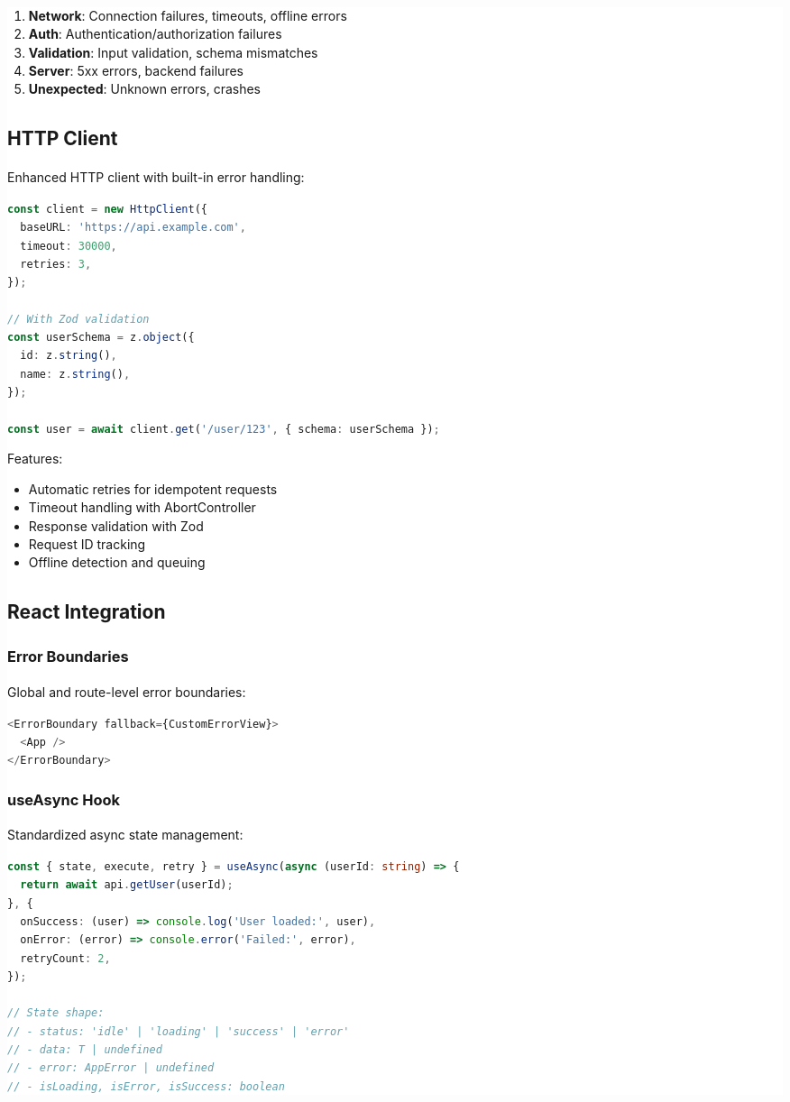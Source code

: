1. **Network**: Connection failures, timeouts, offline errors
2. **Auth**: Authentication/authorization failures
3. **Validation**: Input validation, schema mismatches
4. **Server**: 5xx errors, backend failures
5. **Unexpected**: Unknown errors, crashes

## HTTP Client

Enhanced HTTP client with built-in error handling:

```typescript
const client = new HttpClient({
  baseURL: 'https://api.example.com',
  timeout: 30000,
  retries: 3,
});

// With Zod validation
const userSchema = z.object({
  id: z.string(),
  name: z.string(),
});

const user = await client.get('/user/123', { schema: userSchema });
```

Features:
- Automatic retries for idempotent requests
- Timeout handling with AbortController
- Response validation with Zod
- Request ID tracking
- Offline detection and queuing

## React Integration

### Error Boundaries

Global and route-level error boundaries:

```typescript
<ErrorBoundary fallback={CustomErrorView}>
  <App />
</ErrorBoundary>
```

### useAsync Hook

Standardized async state management:

```typescript
const { state, execute, retry } = useAsync(async (userId: string) => {
  return await api.getUser(userId);
}, {
  onSuccess: (user) => console.log('User loaded:', user),
  onError: (error) => console.error('Failed:', error),
  retryCount: 2,
});

// State shape:
// - status: 'idle' | 'loading' | 'success' | 'error'
// - data: T | undefined
// - error: AppError | undefined
// - isLoading, isError, isSuccess: boolean
```
